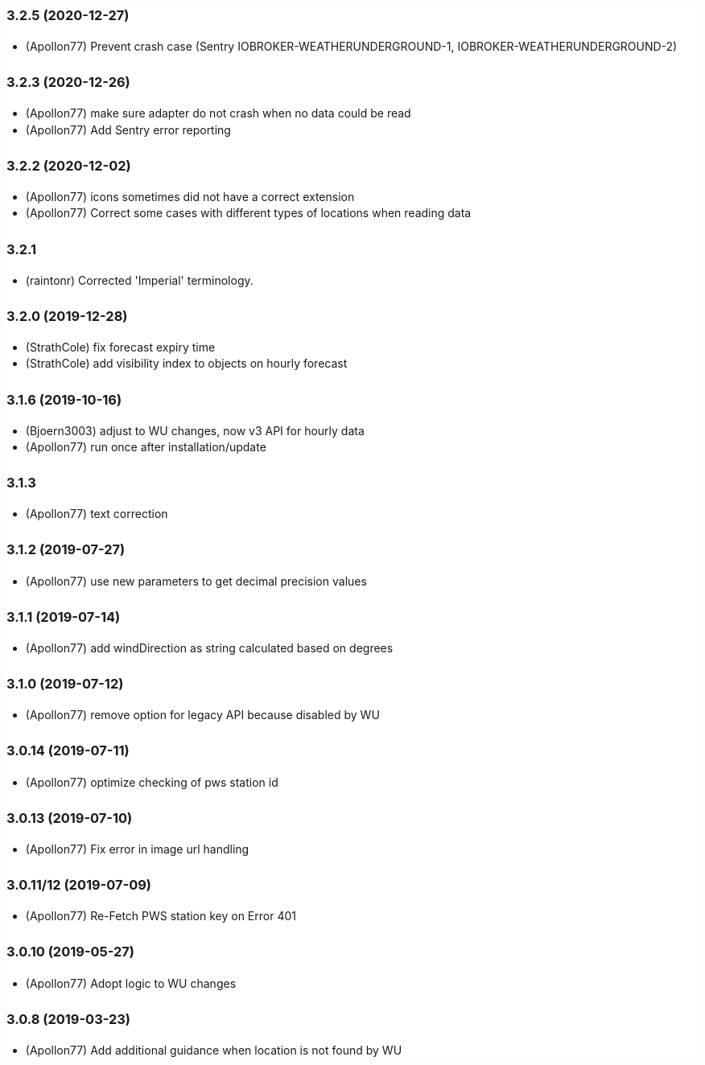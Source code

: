 ### 3.2.5 (2020-12-27)
* (Apollon77) Prevent crash case (Sentry IOBROKER-WEATHERUNDERGROUND-1, IOBROKER-WEATHERUNDERGROUND-2)

### 3.2.3 (2020-12-26)
* (Apollon77) make sure adapter do not crash when no data could be read
* (Apollon77) Add Sentry error reporting

### 3.2.2 (2020-12-02)
* (Apollon77) icons sometimes did not have a correct extension
* (Apollon77) Correct some cases with different types of locations when reading data

### 3.2.1
* (raintonr) Corrected 'Imperial' terminology.

### 3.2.0 (2019-12-28)
* (StrathCole) fix forecast expiry time
* (StrathCole) add visibility index to objects on hourly forecast

### 3.1.6 (2019-10-16)
* (Bjoern3003) adjust to WU changes, now v3 API for hourly data
* (Apollon77) run once after installation/update
 
### 3.1.3
* (Apollon77) text correction
 
### 3.1.2 (2019-07-27)
* (Apollon77) use new parameters to get decimal precision values
 
### 3.1.1 (2019-07-14)
* (Apollon77) add windDirection as string calculated based on degrees
 
### 3.1.0 (2019-07-12)
* (Apollon77) remove option for legacy API because disabled by WU
 
### 3.0.14 (2019-07-11)
* (Apollon77) optimize checking of pws station id
 
### 3.0.13 (2019-07-10)
* (Apollon77) Fix error in image url handling
 
### 3.0.11/12 (2019-07-09)
* (Apollon77) Re-Fetch PWS station key on Error 401
 
### 3.0.10 (2019-05-27)
* (Apollon77) Adopt logic to WU changes
 
### 3.0.8 (2019-03-23)
* (Apollon77) Add additional guidance when location is not found by WU
 